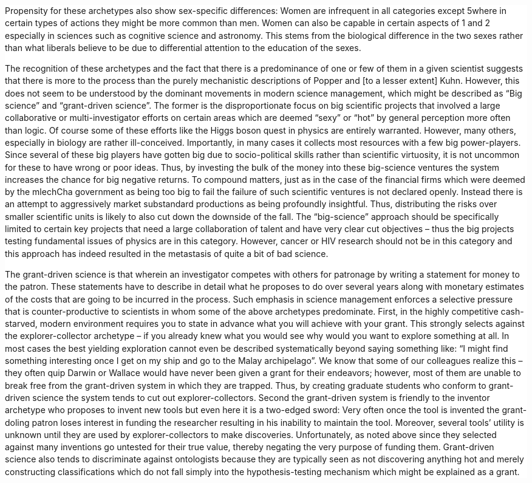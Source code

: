 Propensity for these archetypes also show sex-specific differences: Women are infrequent in all categories except 5where in certain types of actions they might be more common than men. Women can also be capable in certain aspects of 1 and 2 especially in sciences such as cognitive science and astronomy. This stems from the biological difference in the two sexes rather than what liberals believe to be due to differential attention to the education of the sexes.

The recognition of these archetypes and the fact that there is a predominance of one or few of them in a given scientist suggests that there is more to the process than the purely mechanistic descriptions of Popper and \[to a lesser extent\] Kuhn. However, this does not seem to be understood by the dominant movements in modern science management, which might be described as “Big science” and “grant-driven science”. The former is the disproportionate focus on big scientific projects that involved a large collaborative or multi-investigator efforts on certain areas which are deemed “sexy” or “hot” by general perception more often than logic. Of course some of these efforts like the Higgs boson quest in physics are entirely warranted. However, many others, especially in biology are rather ill-conceived. Importantly, in many cases it collects most resources with a few big power-players. Since several of these big players have gotten big due to socio-political skills rather than scientific virtuosity, it is not uncommon for these to have wrong or poor ideas. Thus, by investing the bulk of the money into these big-science ventures the system increases the chance for big negative returns. To compound matters, just as in the case of the financial firms which were deemed by the mlechCha government as being too big to fail the failure of such scientific ventures is not declared openly. Instead there is an attempt to aggressively market substandard productions as being profoundly insightful. Thus, distributing the risks over smaller scientific units is likely to also cut down the downside of the fall. The “big-science” approach should be specifically limited to certain key projects that need a large collaboration of talent and have very clear cut objectives – thus the big projects testing fundamental issues of physics are in this category. However, cancer or HIV research should not be in this category and this approach has indeed resulted in the metastasis of quite a bit of bad science.

The grant-driven science is that wherein an investigator competes with others for patronage by writing a statement for money to the patron. These statements have to describe in detail what he proposes to do over several years along with monetary estimates of the costs that are going to be incurred in the process. Such emphasis in science management enforces a selective pressure that is counter-productive to scientists in whom some of the above archetypes predominate. First, in the highly competitive cash-starved, modern environment requires you to state in advance what you will achieve with your grant. This strongly selects against the explorer-collector archetype – if you already knew what you would see why would you want to explore something at all. In most cases the best yielding exploration cannot even be described systematically beyond saying something like: “I might find something interesting once I get on my ship and go to the Malay archipelago”. We know that some of our colleagues realize this – they often quip Darwin or Wallace would have never been given a grant for their endeavors; however, most of them are unable to break free from the grant-driven system in which they are trapped. Thus, by creating graduate students who conform to grant-driven science the system tends to cut out explorer-collectors. Second the grant-driven system is friendly to the inventor archetype who proposes to invent new tools but even here it is a two-edged sword: Very often once the tool is invented the grant-doling patron loses interest in funding the researcher resulting in his inability to maintain the tool. Moreover, several tools’ utility is unknown until they are used by explorer-collectors to make discoveries. Unfortunately, as noted above since they selected against many inventions go untested for their true value, thereby negating the very purpose of funding them. Grant-driven science also tends to discriminate against ontologists because they are typically seen as not discovering anything hot and merely constructing classifications which do not fall simply into the hypothesis-testing mechanism which might be explained as a grant.
